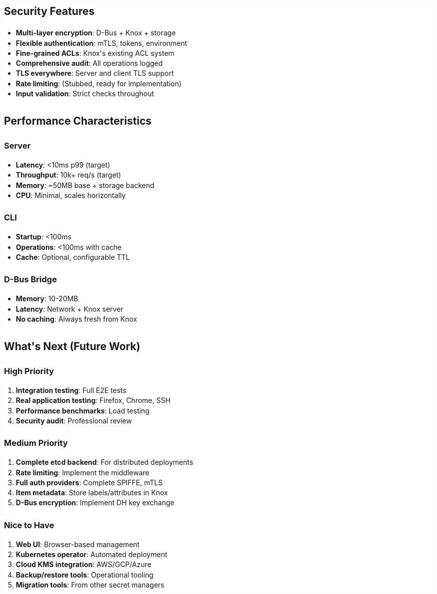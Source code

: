 ## Security Features

- **Multi-layer encryption**: D-Bus + Knox + storage
- **Flexible authentication**: mTLS, tokens, environment
- **Fine-grained ACLs**: Knox's existing ACL system
- **Comprehensive audit**: All operations logged
- **TLS everywhere**: Server and client TLS support
- **Rate limiting**: (Stubbed, ready for implementation)
- **Input validation**: Strict checks throughout

## Performance Characteristics

### Server
- **Latency**: <10ms p99 (target)
- **Throughput**: 10k+ req/s (target)
- **Memory**: ~50MB base + storage backend
- **CPU**: Minimal, scales horizontally

### CLI
- **Startup**: <100ms
- **Operations**: <100ms with cache
- **Cache**: Optional, configurable TTL

### D-Bus Bridge
- **Memory**: 10-20MB
- **Latency**: Network + Knox server
- **No caching**: Always fresh from Knox

## What's Next (Future Work)

### High Priority
1. **Integration testing**: Full E2E tests
2. **Real application testing**: Firefox, Chrome, SSH
3. **Performance benchmarks**: Load testing
4. **Security audit**: Professional review

### Medium Priority
1. **Complete etcd backend**: For distributed deployments
2. **Rate limiting**: Implement the middleware
3. **Full auth providers**: Complete SPIFFE, mTLS
4. **Item metadata**: Store labels/attributes in Knox
5. **D-Bus encryption**: Implement DH key exchange

### Nice to Have
1. **Web UI**: Browser-based management
2. **Kubernetes operator**: Automated deployment
3. **Cloud KMS integration**: AWS/GCP/Azure
4. **Backup/restore tools**: Operational tooling
5. **Migration tools**: From other secret managers
